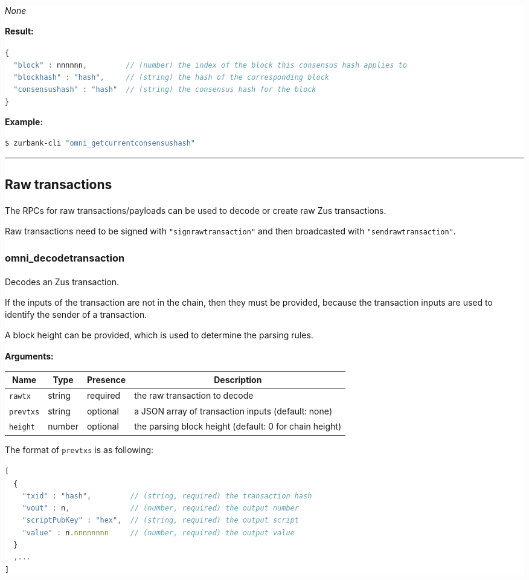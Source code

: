 *None*

**Result:**
```js
{
  "block" : nnnnnn,         // (number) the index of the block this consensus hash applies to
  "blockhash" : "hash",     // (string) the hash of the corresponding block
  "consensushash" : "hash"  // (string) the consensus hash for the block
}
```

**Example:**

```bash
$ zurbank-cli "omni_getcurrentconsensushash"
```

---

## Raw transactions

The RPCs for raw transactions/payloads can be used to decode or create raw Zus transactions.

Raw transactions need to be signed with `"signrawtransaction"` and then broadcasted with `"sendrawtransaction"`.

### omni_decodetransaction

Decodes an Zus transaction.

If the inputs of the transaction are not in the chain, then they must be provided, because the transaction inputs are used to identify the sender of a transaction.

A block height can be provided, which is used to determine the parsing rules.

**Arguments:**

| Name                | Type    | Presence | Description                                                                                  |
|---------------------|---------|----------|----------------------------------------------------------------------------------------------|
| `rawtx`             | string  | required | the raw transaction to decode                                                                |
| `prevtxs`           | string  | optional | a JSON array of transaction inputs (default: none)                                           |
| `height`            | number  | optional | the parsing block height (default: 0 for chain height)                                       |

The format of `prevtxs` is as following:

```js
[
  {
    "txid" : "hash",         // (string, required) the transaction hash
    "vout" : n,              // (number, required) the output number
    "scriptPubKey" : "hex",  // (string, required) the output script
    "value" : n.nnnnnnnn     // (number, required) the output value
  }
  ,...
]
```
